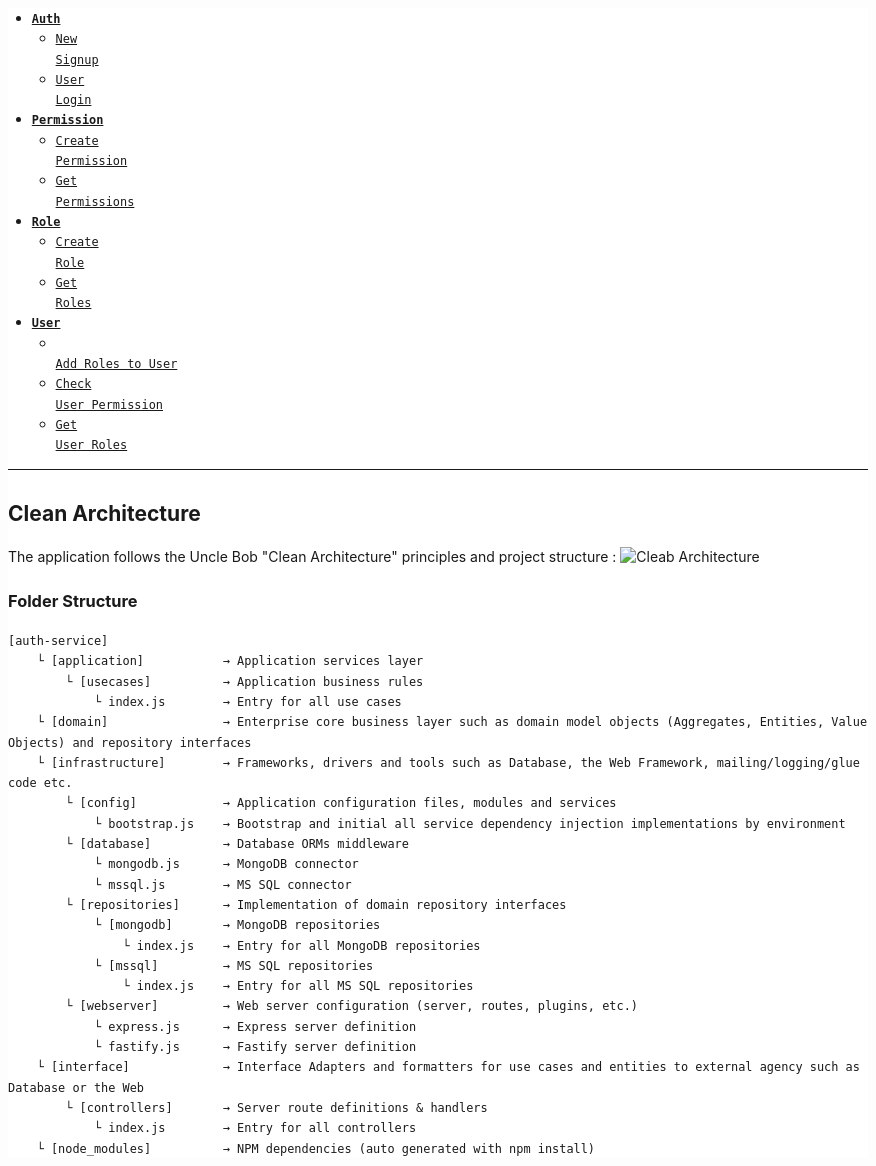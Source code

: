 * <a href="https://documenter.getpostman.com/view/95999/TzJu8xAy#c9e548fa-0b11-480e-9c05-ccc243c0da6b"><code><b>Auth</b></code></a>
  * <a href="https://documenter.getpostman.com/view/95999/TzJu8xAy#7d59ab49-1f53-4385-93d8-b6d8c6df0c63"><code>New Signup</code></a>
  * <a href="https://documenter.getpostman.com/view/95999/TzJu8xAy#39dacbfc-7017-4eba-8c2f-b306ea37bfad"><code>User Login</code></a>
* <a href="https://documenter.getpostman.com/view/95999/TzJu8xAy#3392c8d5-f372-4345-b225-9b0c8c577b84"><code><b>Permission</b></code></a>
  * <a href="https://documenter.getpostman.com/view/95999/TzJu8xAy#2984cf92-bc3c-4fcf-af3f-df9b90cca96c"><code>Create Permission</code></a>
  * <a href="https://documenter.getpostman.com/view/95999/TzJu8xAy#d2b53ad0-10cd-4fb7-a599-00d6d6c52bc0"><code>Get Permissions</code></a>
* <a href="https://documenter.getpostman.com/view/95999/TzJu8xAy#1bc879b0-9fc7-4bd5-9efc-6adf54faa14e"><code><b>Role</b></code></a>
  * <a href="https://documenter.getpostman.com/view/95999/TzJu8xAy#8abf2007-03a8-4150-adb9-a77d0cf10d13"><code>Create Role</code></a>
  * <a href="https://documenter.getpostman.com/view/95999/TzJu8xAy#8264fd99-c330-4eed-ab5a-f7aea54a7aa9"><code>Get Roles</code></a>
* <a href="https://documenter.getpostman.com/view/95999/TzJu8xAy#e9cd4897-c756-43d9-8017-6b25bf6024da"><code><b>User</b></code></a>
  * <a href="https://documenter.getpostman.com/view/95999/TzJu8xAy#fbd14581-9bd8-41c6-a0e9-fccbe5ed290f"><code> Add Roles to User</code></a>
  * <a href="https://documenter.getpostman.com/view/95999/TzJu8xAy#d1c14b58-ca9c-4908-954c-361fb71236d6"><code>Check User Permission</code></a>
  * <a href="https://documenter.getpostman.com/view/95999/TzJu8xAy#261e772e-521b-4db4-9a06-7a2fd7a9e56e"><code>Get User Roles</code></a>

---

## Clean Architecture

The application follows the Uncle Bob "Clean Architecture" principles and project structure :
![Cleab Architecture](https://blog.cleancoder.com/uncle-bob/images/2012-08-13-the-clean-architecture/CleanArchitecture.jpg)

### Folder Structure
```
[auth-service]
    └ [application]           → Application services layer
        └ [usecases]          → Application business rules
            └ index.js        → Entry for all use cases
    └ [domain]                → Enterprise core business layer such as domain model objects (Aggregates, Entities, Value Objects) and repository interfaces
    └ [infrastructure]        → Frameworks, drivers and tools such as Database, the Web Framework, mailing/logging/glue code etc.
        └ [config]            → Application configuration files, modules and services
            └ bootstrap.js    → Bootstrap and initial all service dependency injection implementations by environment
        └ [database]          → Database ORMs middleware
            └ mongodb.js      → MongoDB connector
            └ mssql.js        → MS SQL connector
        └ [repositories]      → Implementation of domain repository interfaces
            └ [mongodb]       → MongoDB repositories
                └ index.js    → Entry for all MongoDB repositories
            └ [mssql]         → MS SQL repositories
                └ index.js    → Entry for all MS SQL repositories
        └ [webserver]         → Web server configuration (server, routes, plugins, etc.)
            └ express.js      → Express server definition
            └ fastify.js      → Fastify server definition
    └ [interface]             → Interface Adapters and formatters for use cases and entities to external agency such as Database or the Web
        └ [controllers]       → Server route definitions & handlers
            └ index.js        → Entry for all controllers
    └ [node_modules]          → NPM dependencies (auto generated with npm install)
```